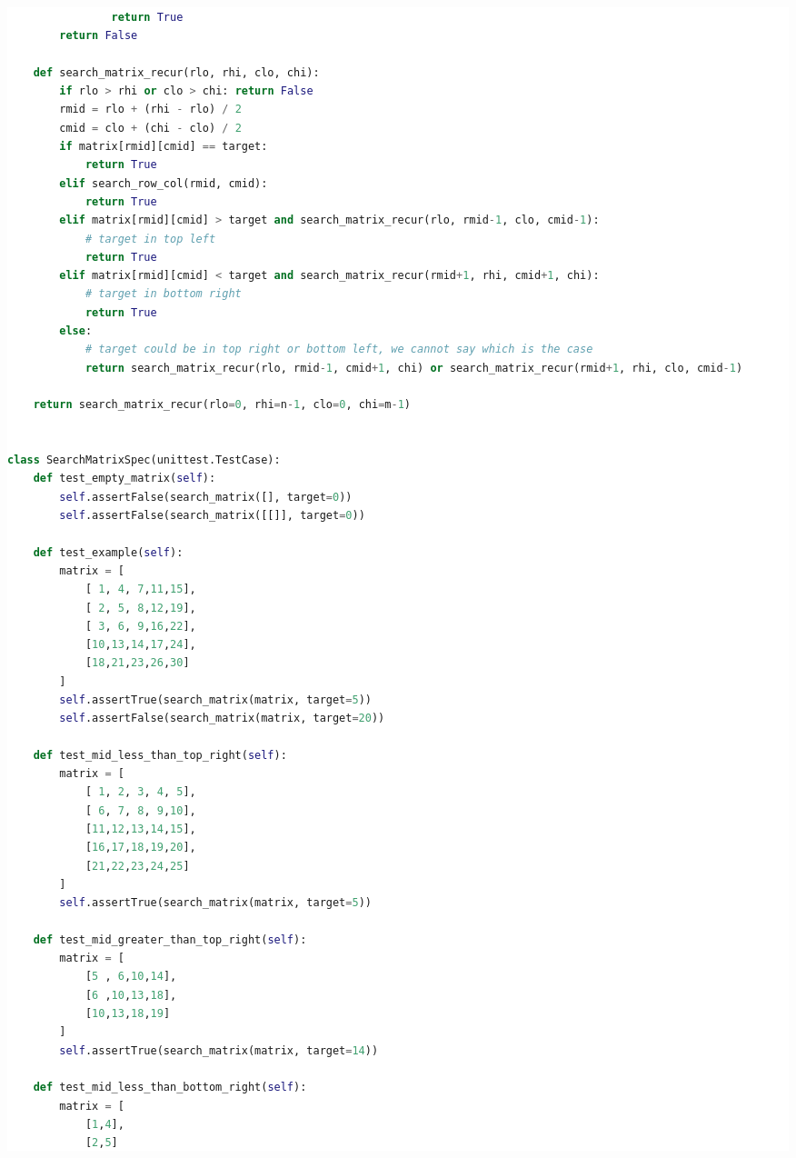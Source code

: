 ```py
                return True
        return False

    def search_matrix_recur(rlo, rhi, clo, chi):
        if rlo > rhi or clo > chi: return False
        rmid = rlo + (rhi - rlo) / 2
        cmid = clo + (chi - clo) / 2
        if matrix[rmid][cmid] == target:
            return True
        elif search_row_col(rmid, cmid):
            return True
        elif matrix[rmid][cmid] > target and search_matrix_recur(rlo, rmid-1, clo, cmid-1):
            # target in top left
            return True
        elif matrix[rmid][cmid] < target and search_matrix_recur(rmid+1, rhi, cmid+1, chi):
            # target in bottom right
            return True
        else:
            # target could be in top right or bottom left, we cannot say which is the case
            return search_matrix_recur(rlo, rmid-1, cmid+1, chi) or search_matrix_recur(rmid+1, rhi, clo, cmid-1)

    return search_matrix_recur(rlo=0, rhi=n-1, clo=0, chi=m-1)


class SearchMatrixSpec(unittest.TestCase):
    def test_empty_matrix(self):
        self.assertFalse(search_matrix([], target=0))
        self.assertFalse(search_matrix([[]], target=0))

    def test_example(self):
        matrix = [
            [ 1, 4, 7,11,15],
            [ 2, 5, 8,12,19],
            [ 3, 6, 9,16,22],
            [10,13,14,17,24],
            [18,21,23,26,30]
        ]
        self.assertTrue(search_matrix(matrix, target=5))
        self.assertFalse(search_matrix(matrix, target=20))

    def test_mid_less_than_top_right(self):
        matrix = [
            [ 1, 2, 3, 4, 5],
            [ 6, 7, 8, 9,10],
            [11,12,13,14,15],
            [16,17,18,19,20],
            [21,22,23,24,25]
        ]
        self.assertTrue(search_matrix(matrix, target=5))

    def test_mid_greater_than_top_right(self):
        matrix = [
            [5 , 6,10,14],
            [6 ,10,13,18],
            [10,13,18,19]
        ]
        self.assertTrue(search_matrix(matrix, target=14))

    def test_mid_less_than_bottom_right(self):
        matrix = [
            [1,4],
            [2,5]
```